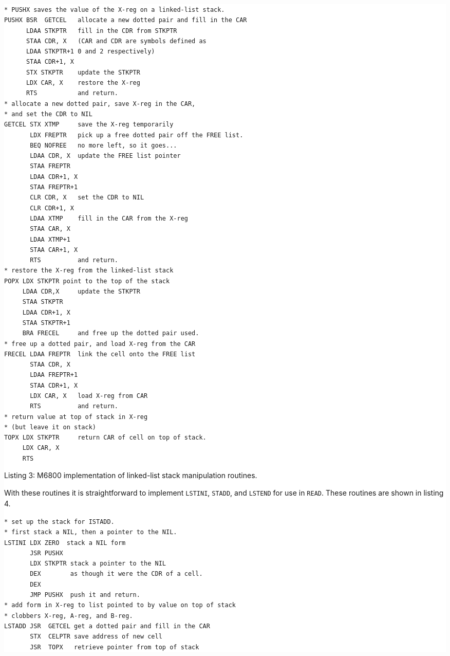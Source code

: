 ```
* PUSHX saves the value of the X-reg on a linked-list stack.
PUSHX BSR  GETCEL   allocate a new dotted pair and fill in the CAR
      LDAA STKPTR   fill in the CDR from STKPTR
      STAA CDR, X   (CAR and CDR are symbols defined as
      LDAA STKPTR+1 0 and 2 respectively)
      STAA CDR+1, X
      STX STKPTR    update the STKPTR
      LDX CAR, X    restore the X-reg
      RTS           and return.
* allocate a new dotted pair, save X-reg in the CAR,
* and set the CDR to NIL
GETCEL STX XTMP     save the X-reg temporarily
       LDX FREPTR   pick up a free dotted pair off the FREE list.
       BEQ NOFREE   no more left, so it goes...
       LDAA CDR, X  update the FREE list pointer
       STAA FREPTR  
       LDAA CDR+1, X
       STAA FREPTR+1
       CLR CDR, X   set the CDR to NIL
       CLR CDR+1, X 
       LDAA XTMP    fill in the CAR from the X-reg
       STAA CAR, X  
       LDAA XTMP+1  
       STAA CAR+1, X
       RTS          and return.
* restore the X-reg from the linked-list stack
POPX LDX STKPTR point to the top of the stack
     LDAA CDR,X     update the STKPTR
     STAA STKPTR    
     LDAA CDR+1, X  
     STAA STKPTR+1  
     BRA FRECEL     and free up the dotted pair used.
* free up a dotted pair, and load X-reg from the CAR
FRECEL LDAA FREPTR  link the cell onto the FREE list
       STAA CDR, X  
       LDAA FREPTR+1
       STAA CDR+1, X
       LDX CAR, X   load X-reg from CAR
       RTS          and return.
* return value at top of stack in X-reg
* (but leave it on stack)
TOPX LDX STKPTR     return CAR of cell on top of stack.
     LDX CAR, X
     RTS
```
Listing 3: M6800 implementation of linked-list stack manipulation routines.

With these routines it is straightforward to implement `LSTINI`, `STADD`, and `LSTEND` for use in `READ`. These routines are shown in listing 4.

```
* set up the stack for ISTADD.
* first stack a NIL, then a pointer to the NIL.
LSTINI LDX ZERO  stack a NIL form
       JSR PUSHX
       LDX STKPTR stack a pointer to the NIL
       DEX        as though it were the CDR of a cell.
       DEX
       JMP PUSHX  push it and return.
* add form in X-reg to list pointed to by value on top of stack
* clobbers X-reg, A-reg, and B-reg.
LSTADD JSR  GETCEL get a dotted pair and fill in the CAR
       STX  CELPTR save address of new cell
       JSR  TOPX   retrieve pointer from top of stack
```